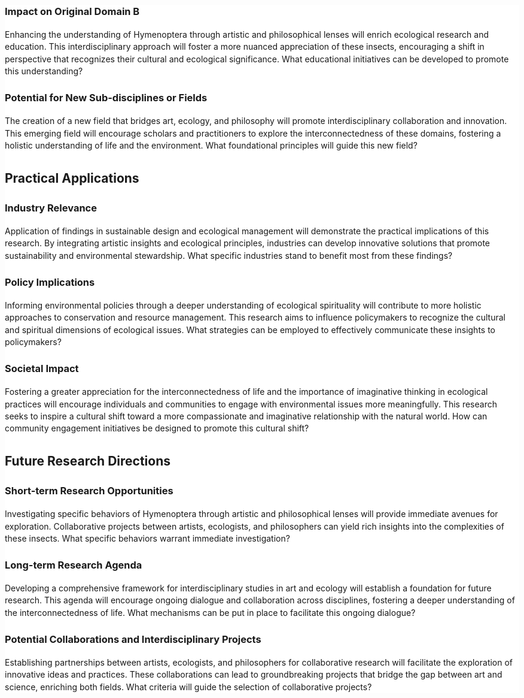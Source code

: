 ### Impact on Original Domain B
Enhancing the understanding of Hymenoptera through artistic and philosophical lenses will enrich ecological research and education. This interdisciplinary approach will foster a more nuanced appreciation of these insects, encouraging a shift in perspective that recognizes their cultural and ecological significance. What educational initiatives can be developed to promote this understanding?

### Potential for New Sub-disciplines or Fields
The creation of a new field that bridges art, ecology, and philosophy will promote interdisciplinary collaboration and innovation. This emerging field will encourage scholars and practitioners to explore the interconnectedness of these domains, fostering a holistic understanding of life and the environment. What foundational principles will guide this new field?

## Practical Applications

### Industry Relevance
Application of findings in sustainable design and ecological management will demonstrate the practical implications of this research. By integrating artistic insights and ecological principles, industries can develop innovative solutions that promote sustainability and environmental stewardship. What specific industries stand to benefit most from these findings?

### Policy Implications
Informing environmental policies through a deeper understanding of ecological spirituality will contribute to more holistic approaches to conservation and resource management. This research aims to influence policymakers to recognize the cultural and spiritual dimensions of ecological issues. What strategies can be employed to effectively communicate these insights to policymakers?

### Societal Impact
Fostering a greater appreciation for the interconnectedness of life and the importance of imaginative thinking in ecological practices will encourage individuals and communities to engage with environmental issues more meaningfully. This research seeks to inspire a cultural shift toward a more compassionate and imaginative relationship with the natural world. How can community engagement initiatives be designed to promote this cultural shift?

## Future Research Directions

### Short-term Research Opportunities
Investigating specific behaviors of Hymenoptera through artistic and philosophical lenses will provide immediate avenues for exploration. Collaborative projects between artists, ecologists, and philosophers can yield rich insights into the complexities of these insects. What specific behaviors warrant immediate investigation?

### Long-term Research Agenda
Developing a comprehensive framework for interdisciplinary studies in art and ecology will establish a foundation for future research. This agenda will encourage ongoing dialogue and collaboration across disciplines, fostering a deeper understanding of the interconnectedness of life. What mechanisms can be put in place to facilitate this ongoing dialogue?

### Potential Collaborations and Interdisciplinary Projects
Establishing partnerships between artists, ecologists, and philosophers for collaborative research will facilitate the exploration of innovative ideas and practices. These collaborations can lead to groundbreaking projects that bridge the gap between art and science, enriching both fields. What criteria will guide the selection of collaborative projects?
